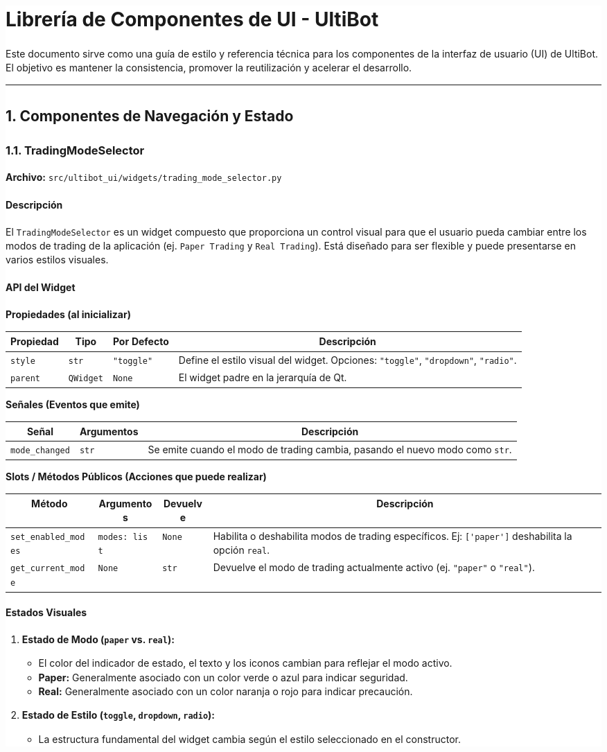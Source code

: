 # Librería de Componentes de UI - UltiBot

Este documento sirve como una guía de estilo y referencia técnica para los componentes de la interfaz de usuario (UI) de UltiBot. El objetivo es mantener la consistencia, promover la reutilización y acelerar el desarrollo.

---

## 1. Componentes de Navegación y Estado

### 1.1. TradingModeSelector

**Archivo:** `src/ultibot_ui/widgets/trading_mode_selector.py`

#### **Descripción**
El `TradingModeSelector` es un widget compuesto que proporciona un control visual para que el usuario pueda cambiar entre los modos de trading de la aplicación (ej. `Paper Trading` y `Real Trading`). Está diseñado para ser flexible y puede presentarse en varios estilos visuales.

#### **API del Widget**

**Propiedades (al inicializar)**

| Propiedad | Tipo  | Por Defecto | Descripción                                                                 |
|-----------|-------|-------------|-----------------------------------------------------------------------------|
| `style`   | `str` | `"toggle"`  | Define el estilo visual del widget. Opciones: `"toggle"`, `"dropdown"`, `"radio"`. |
| `parent`  | `QWidget` | `None`      | El widget padre en la jerarquía de Qt.                                      |

**Señales (Eventos que emite)**

| Señal          | Argumentos | Descripción                                                              |
|----------------|------------|--------------------------------------------------------------------------|
| `mode_changed` | `str`      | Se emite cuando el modo de trading cambia, pasando el nuevo modo como `str`. |

**Slots / Métodos Públicos (Acciones que puede realizar)**

| Método                | Argumentos      | Devuelve | Descripción                                                                                             |
|-----------------------|-----------------|----------|---------------------------------------------------------------------------------------------------------|
| `set_enabled_modes`   | `modes: list`   | `None`   | Habilita o deshabilita modos de trading específicos. Ej: `['paper']` deshabilita la opción `real`.      |
| `get_current_mode`    | `None`          | `str`    | Devuelve el modo de trading actualmente activo (ej. `"paper"` o `"real"`).                               |

#### **Estados Visuales**

1.  **Estado de Modo (`paper` vs. `real`):**
    *   El color del indicador de estado, el texto y los iconos cambian para reflejar el modo activo.
    *   **Paper:** Generalmente asociado con un color verde o azul para indicar seguridad.
    *   **Real:** Generalmente asociado con un color naranja o rojo para indicar precaución.

2.  **Estado de Estilo (`toggle`, `dropdown`, `radio`):**
    *   La estructura fundamental del widget cambia según el estilo seleccionado en el constructor.
